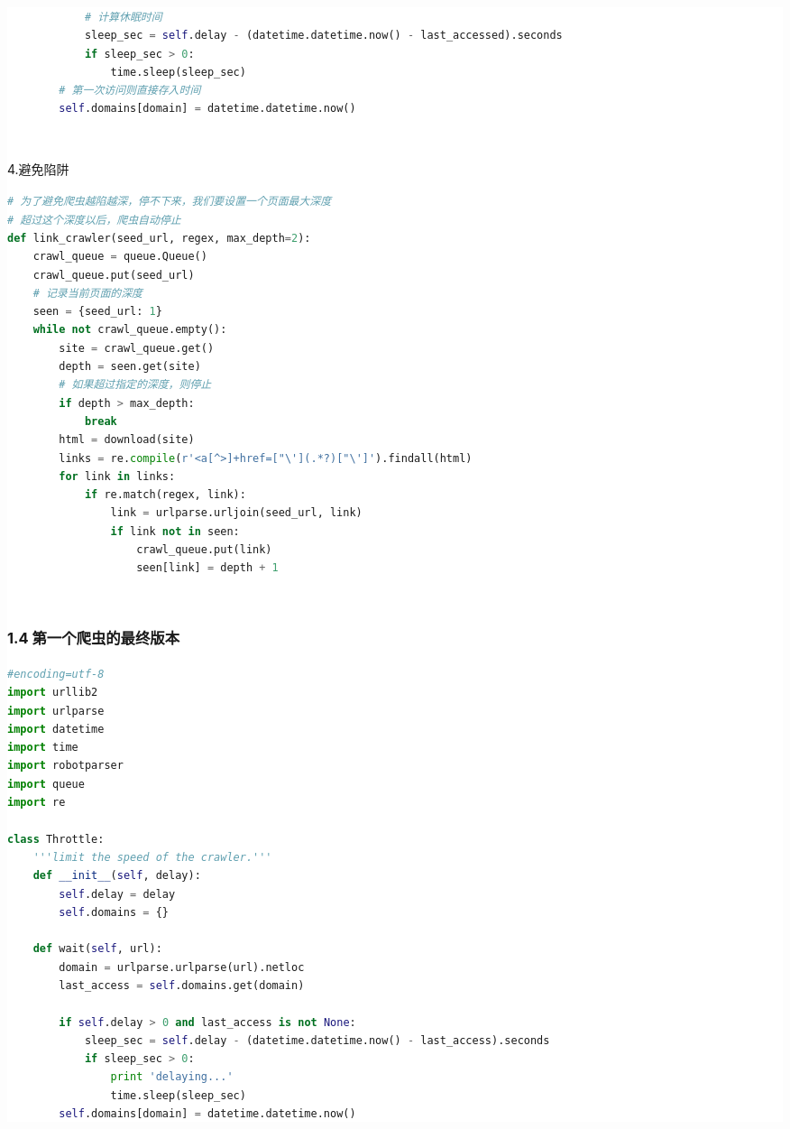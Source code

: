 ```python
            # 计算休眠时间
            sleep_sec = self.delay - (datetime.datetime.now() - last_accessed).seconds
            if sleep_sec > 0:
                time.sleep(sleep_sec)
        # 第一次访问则直接存入时间
        self.domains[domain] = datetime.datetime.now()
```
<br/>

4.避免陷阱

```python
# 为了避免爬虫越陷越深，停不下来，我们要设置一个页面最大深度
# 超过这个深度以后，爬虫自动停止
def link_crawler(seed_url, regex, max_depth=2):
    crawl_queue = queue.Queue()
    crawl_queue.put(seed_url)
    # 记录当前页面的深度
    seen = {seed_url: 1}
    while not crawl_queue.empty():
        site = crawl_queue.get()
        depth = seen.get(site)
        # 如果超过指定的深度，则停止
        if depth > max_depth:
            break
        html = download(site)
        links = re.compile(r'<a[^>]+href=["\'](.*?)["\']').findall(html)
        for link in links:
            if re.match(regex, link):
                link = urlparse.urljoin(seed_url, link)
                if link not in seen:
                    crawl_queue.put(link)
                    seen[link] = depth + 1

```
<br/>

### 1.4 第一个爬虫的最终版本

```python
#encoding=utf-8
import urllib2
import urlparse
import datetime
import time
import robotparser
import queue
import re

class Throttle:
    '''limit the speed of the crawler.'''
    def __init__(self, delay):
        self.delay = delay
        self.domains = {}

    def wait(self, url):
        domain = urlparse.urlparse(url).netloc
        last_access = self.domains.get(domain)

        if self.delay > 0 and last_access is not None:
            sleep_sec = self.delay - (datetime.datetime.now() - last_access).seconds
            if sleep_sec > 0:
                print 'delaying...'
                time.sleep(sleep_sec)
        self.domains[domain] = datetime.datetime.now()
```